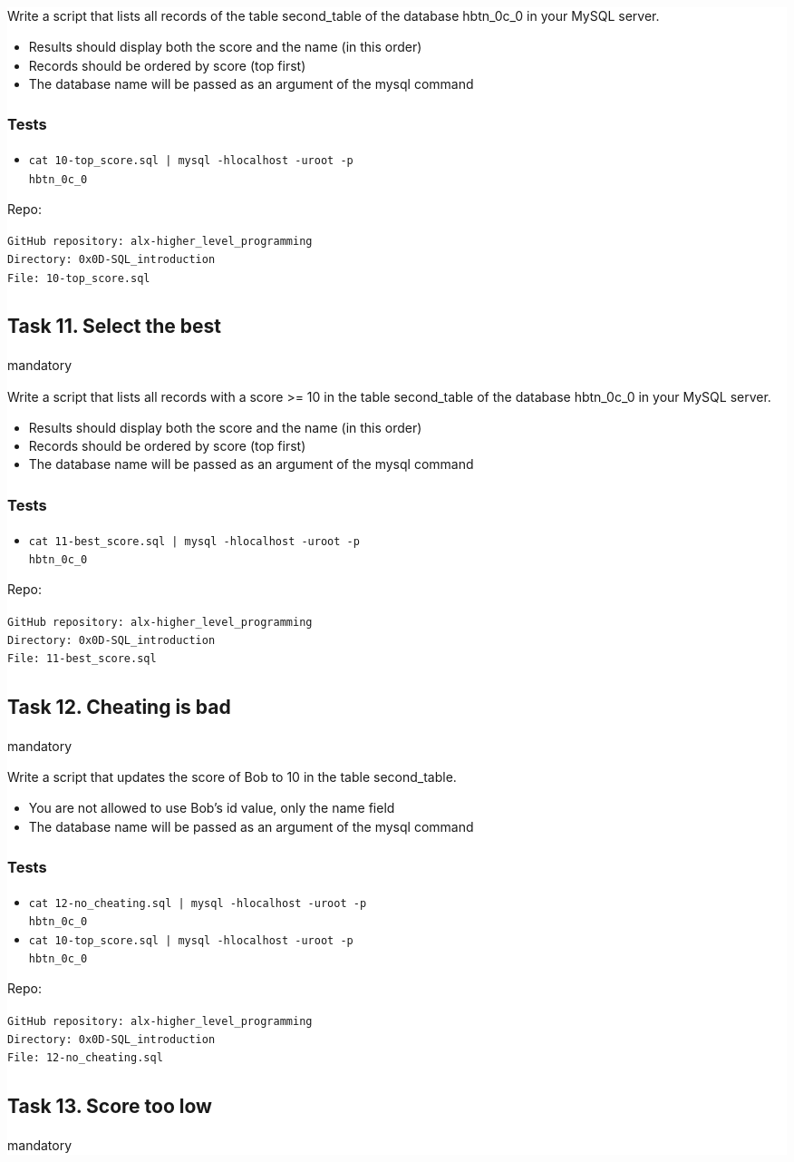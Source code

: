 Write a script that lists all records of the table second_table of the database hbtn_0c_0 in your MySQL server.
-	Results should display both the score and the name (in this order)
-	Records should be ordered by score (top first)
-	The database name will be passed as an argument of the mysql command

### Tests
-	<code>cat 10-top_score.sql | mysql -hlocalhost -uroot -p hbtn_0c_0</code>

Repo:

	GitHub repository: alx-higher_level_programming
	Directory: 0x0D-SQL_introduction
	File: 10-top_score.sql


## Task 11. Select the best
mandatory

Write a script that lists all records with a score >= 10 in the table second_table of the database hbtn_0c_0 in your MySQL server.
-	Results should display both the score and the name (in this order)
-	Records should be ordered by score (top first)
-	The database name will be passed as an argument of the mysql command

### Tests
-	<code>cat 11-best_score.sql | mysql -hlocalhost -uroot -p hbtn_0c_0</code>

Repo:

	GitHub repository: alx-higher_level_programming
	Directory: 0x0D-SQL_introduction
	File: 11-best_score.sql


## Task 12. Cheating is bad
mandatory

Write a script that updates the score of Bob to 10 in the table second_table.
-	You are not allowed to use Bob’s id value, only the name field
-	The database name will be passed as an argument of the mysql command

### Tests
-	<code>cat 12-no_cheating.sql | mysql -hlocalhost -uroot -p hbtn_0c_0</code>
-	<code>cat 10-top_score.sql | mysql -hlocalhost -uroot -p hbtn_0c_0</code>

Repo:

	GitHub repository: alx-higher_level_programming
	Directory: 0x0D-SQL_introduction
	File: 12-no_cheating.sql


## Task 13. Score too low
mandatory
